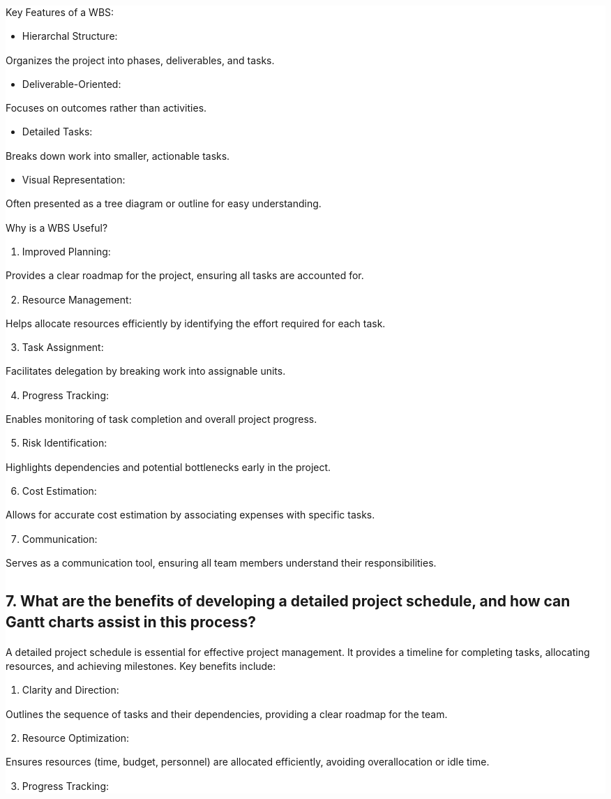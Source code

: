 Key Features of a WBS:
- Hierarchal Structure:

Organizes the project into phases, deliverables, and tasks.

- Deliverable-Oriented:

Focuses on outcomes rather than activities.

- Detailed Tasks:

Breaks down work into smaller, actionable tasks.

- Visual Representation:

Often presented as a tree diagram or outline for easy understanding.

Why is a WBS Useful?
1. Improved Planning:

Provides a clear roadmap for the project, ensuring all tasks are accounted for.

2. Resource Management:

Helps allocate resources efficiently by identifying the effort required for each task.

3. Task Assignment:

Facilitates delegation by breaking work into assignable units.

4. Progress Tracking:

Enables monitoring of task completion and overall project progress.

5. Risk Identification:

Highlights dependencies and potential bottlenecks early in the project.

6. Cost Estimation:

Allows for accurate cost estimation by associating expenses with specific tasks.

7. Communication:

Serves as a communication tool, ensuring all team members understand their responsibilities.

## 7. What are the benefits of developing a detailed project schedule, and how can Gantt charts assist in this process?

A detailed project schedule is essential for effective project management. It provides a timeline for completing tasks, allocating resources, and achieving milestones. Key benefits include:

1. Clarity and Direction:

Outlines the sequence of tasks and their dependencies, providing a clear roadmap for the team.

2. Resource Optimization:

Ensures resources (time, budget, personnel) are allocated efficiently, avoiding overallocation or idle time.

3. Progress Tracking:
